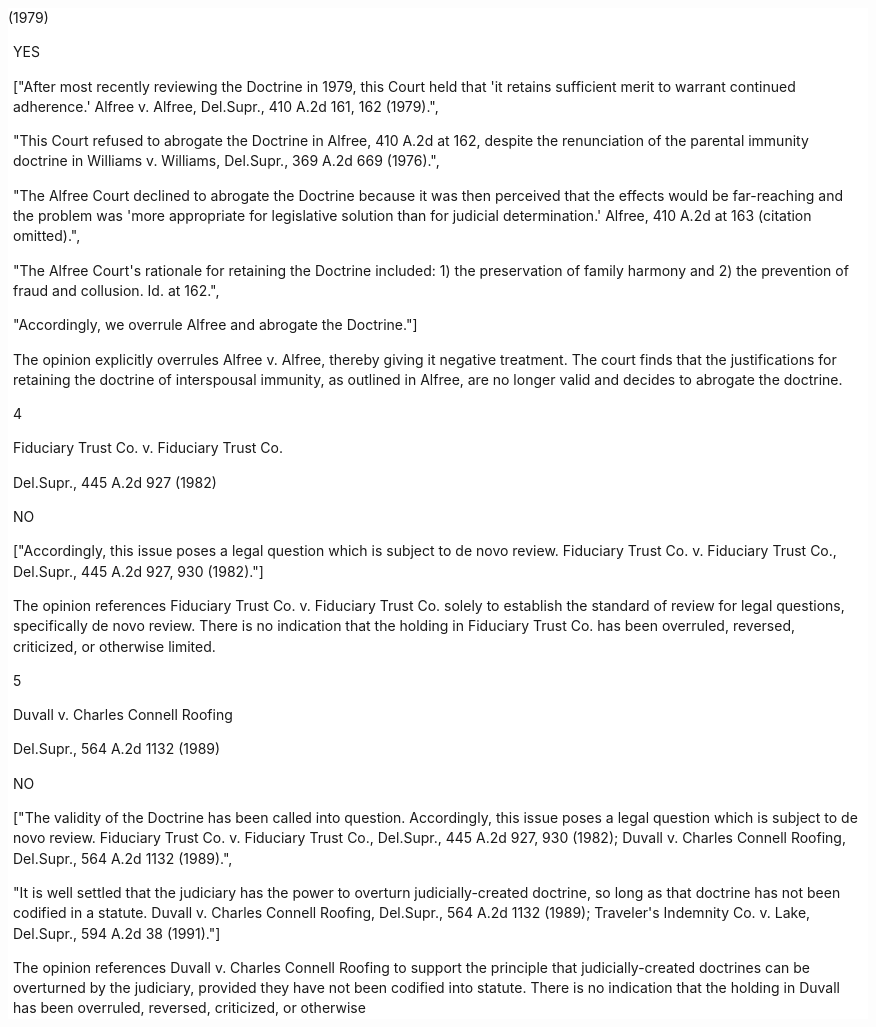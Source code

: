 (1979)</span></p></div></div></td><td class="border_l border_r border_t border_b selected" style="text-align: left;"><div class="wrap"><div style="margin: 10px 5px;" class="" contenteditable="false"><p><span>YES</span></p></div></div></td><td class="border_l border_r border_t border_b selected" style="text-align: left;"><div class="wrap"><div style="margin: 10px 5px;" class="" contenteditable="false"><p><span>["After most recently reviewing the Doctrine in 1979, this Court held that 'it retains sufficient merit to warrant continued adherence.' Alfree v. Alfree, Del.Supr., 410 A.2d 161, 162 (1979).",</span></p><p><span>"This Court refused to abrogate the Doctrine in Alfree, 410 A.2d at 162, despite the renunciation of the parental immunity doctrine in Williams v. Williams, Del.Supr., 369 A.2d 669 (1976).",</span></p><p><span>"The Alfree Court declined to abrogate the Doctrine because it was then perceived that the effects would be far-reaching and the problem was 'more appropriate for legislative solution than for judicial determination.' Alfree, 410 A.2d at 163 (citation omitted).",</span></p><p><span>"The Alfree Court's rationale for retaining the Doctrine included: 1) the preservation of family harmony and 2) the prevention of fraud and collusion. Id. at 162.",</span></p><p><span>"Accordingly, we overrule Alfree and abrogate the Doctrine."]</span></p></div></div></td><td class="border_l border_r border_t border_b selected" style="text-align: left;"><div class="wrap"><div style="margin: 10px 5px;" class="" contenteditable="false"><p><span>The opinion explicitly overrules Alfree v. Alfree, thereby giving it negative treatment. The court finds that the justifications for retaining the doctrine of interspousal immunity, as outlined in Alfree, are no longer valid and decides to abrogate the doctrine.</span></p></div></div></td></tr><tr><td class="border_l border_r border_t border_b selected" style="text-align: left;"><div class="wrap"><div style="margin: 10px 5px;" class="" contenteditable="false"><p><span>4</span></p></div></div></td><td class="border_l border_r border_t border_b selected" style="text-align: left;"><div class="wrap"><div style="margin: 10px 5px;" class="" contenteditable="false"><p><span>Fiduciary Trust Co. v. Fiduciary Trust Co.</span></p></div></div></td><td class="border_l border_r border_t border_b selected" style="text-align: left;"><div class="wrap"><div style="margin: 10px 5px;" class="" contenteditable="false"><p><span>Del.Supr., 445 A.2d 927 (1982)</span></p></div></div></td><td class="border_l border_r border_t border_b selected" style="text-align: left;"><div class="wrap"><div style="margin: 10px 5px;" class="" contenteditable="false"><p><span>NO</span></p></div></div></td><td class="border_l border_r border_t border_b selected" style="text-align: left;"><div class="wrap"><div style="margin: 10px 5px;" class="" contenteditable="false"><p><span>["Accordingly, this issue poses a legal question which is subject to de novo review. Fiduciary Trust Co. v. Fiduciary Trust Co., Del.Supr., 445 A.2d 927, 930 (1982)."]</span></p></div></div></td><td class="border_l border_r border_t border_b selected" style="text-align: left;"><div class="wrap"><div style="margin: 10px 5px;" class="" contenteditable="false"><p><span>The opinion references Fiduciary Trust Co. v. Fiduciary Trust Co. solely to establish the standard of review for legal questions, specifically de novo review. There is no indication that the holding in Fiduciary Trust Co. has been overruled, reversed, criticized, or otherwise limited.</span></p></div></div></td></tr><tr><td class="border_l border_r border_t border_b selected" style="text-align: left;"><div class="wrap"><div style="margin: 10px 5px;" class="" contenteditable="false"><p><span>5</span></p></div></div></td><td class="border_l border_r border_t border_b selected" style="text-align: left;"><div class="wrap"><div style="margin: 10px 5px;" class="" contenteditable="false"><p><span>Duvall v. Charles Connell Roofing</span></p></div></div></td><td class="border_l border_r border_t border_b selected" style="text-align: left;"><div class="wrap"><div style="margin: 10px 5px;" class="" contenteditable="false"><p><span>Del.Supr., 564 A.2d 1132 (1989)</span></p></div></div></td><td class="border_l border_r border_t border_b selected" style="text-align: left;"><div class="wrap"><div style="margin: 10px 5px;" class="" contenteditable="false"><p><span>NO</span></p></div></div></td><td class="border_l border_r border_t border_b selected" style="text-align: left;"><div class="wrap"><div style="margin: 10px 5px;" class="" contenteditable="false"><p><span>["The validity of the Doctrine has been called into question. Accordingly, this issue poses a legal question which is subject to de novo review. Fiduciary Trust Co. v. Fiduciary Trust Co., Del.Supr., 445 A.2d 927, 930 (1982); Duvall v. Charles Connell Roofing, Del.Supr., 564 A.2d 1132 (1989).",</span></p><p><span>"It is well settled that the judiciary has the power to overturn judicially-created doctrine, so long as that doctrine has not been codified in a statute. Duvall v. Charles Connell Roofing, Del.Supr., 564 A.2d 1132 (1989); Traveler's Indemnity Co. v. Lake, Del.Supr., 594 A.2d 38 (1991)."]</span></p></div></div></td><td class="border_l border_r border_t border_b selected" style="text-align: left;"><div class="wrap"><div style="margin: 10px 5px;" class="" contenteditable="false"><p><span>The opinion references Duvall v. Charles Connell Roofing to support the principle that judicially-created doctrines can be overturned by the judiciary, provided they have not been codified into statute. There is no indication that the holding in Duvall has been overruled, reversed, criticized, or otherwise